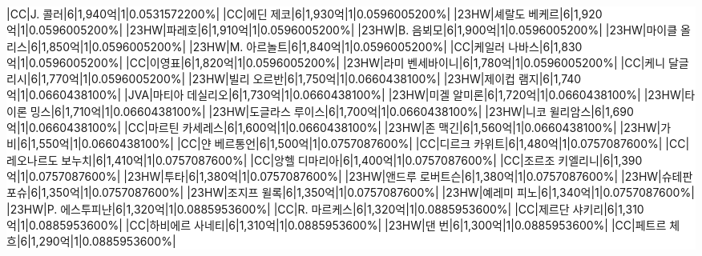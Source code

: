 |CC|J. 콜러|6|1,940억|1|0.0531572200%|
|CC|에딘 제코|6|1,930억|1|0.0596005200%|
|23HW|셰랄도 베케르|6|1,920억|1|0.0596005200%|
|23HW|파레호|6|1,910억|1|0.0596005200%|
|23HW|B. 음뵈모|6|1,900억|1|0.0596005200%|
|23HW|마이클 올리스|6|1,850억|1|0.0596005200%|
|23HW|M. 아르놀트|6|1,840억|1|0.0596005200%|
|CC|케일러 나바스|6|1,830억|1|0.0596005200%|
|CC|이영표|6|1,820억|1|0.0596005200%|
|23HW|라미 벤세바이니|6|1,780억|1|0.0596005200%|
|CC|케니 달글리시|6|1,770억|1|0.0596005200%|
|23HW|빌리 오르반|6|1,750억|1|0.0660438100%|
|23HW|제이컵 램지|6|1,740억|1|0.0660438100%|
|JVA|마티아 데실리오|6|1,730억|1|0.0660438100%|
|23HW|미겔 알미론|6|1,720억|1|0.0660438100%|
|23HW|타이론 밍스|6|1,710억|1|0.0660438100%|
|23HW|도글라스 루이스|6|1,700억|1|0.0660438100%|
|23HW|니코 윌리암스|6|1,690억|1|0.0660438100%|
|CC|마르틴 카세레스|6|1,600억|1|0.0660438100%|
|23HW|존 맥긴|6|1,560억|1|0.0660438100%|
|23HW|가비|6|1,550억|1|0.0660438100%|
|CC|얀 베르통언|6|1,500억|1|0.0757087600%|
|CC|디르크 카위트|6|1,480억|1|0.0757087600%|
|CC|레오나르도 보누치|6|1,410억|1|0.0757087600%|
|CC|앙헬 디마리아|6|1,400억|1|0.0757087600%|
|CC|조르조 키엘리니|6|1,390억|1|0.0757087600%|
|23HW|투타|6|1,380억|1|0.0757087600%|
|23HW|앤드루 로버트슨|6|1,380억|1|0.0757087600%|
|23HW|슈테판 포슈|6|1,350억|1|0.0757087600%|
|23HW|조지프 윌록|6|1,350억|1|0.0757087600%|
|23HW|예레미 피노|6|1,340억|1|0.0757087600%|
|23HW|P. 에스투피냔|6|1,320억|1|0.0885953600%|
|CC|R. 마르케스|6|1,320억|1|0.0885953600%|
|CC|제르단 샤키리|6|1,310억|1|0.0885953600%|
|CC|하비에르 사네티|6|1,310억|1|0.0885953600%|
|23HW|댄 번|6|1,300억|1|0.0885953600%|
|CC|페트르 체흐|6|1,290억|1|0.0885953600%|